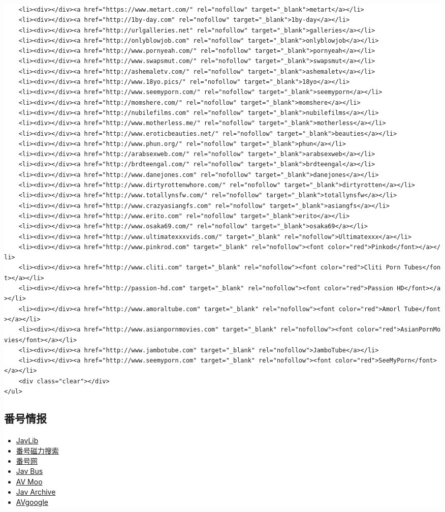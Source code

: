 		<li><div></div><a href="https://www.metart.com/" rel="nofollow" target="_blank">metart</a></li>
        <li><div></div><a href="http://1by-day.com" rel="nofollow" target="_blank">1by-day</a></li>
        <li><div></div><a href="http://urlgalleries.net" rel="nofollow" target="_blank">galleries</a></li>
        <li><div></div><a href="http://onlyblowjob.com" rel="nofollow" target="_blank">onlyblowjob</a></li>
        <li><div></div><a href="http://www.pornyeah.com/" rel="nofollow" target="_blank">pornyeah</a></li>
        <li><div></div><a href="http://www.swapsmut.com/" rel="nofollow" target="_blank">swapsmut</a></li>
        <li><div></div><a href="http://ashemaletv.com/" rel="nofollow" target="_blank">ashemaletv</a></li>
        <li><div></div><a href="http://www.18yo.pics/" rel="nofollow" target="_blank">18yo</a></li>
        <li><div></div><a href="http://www.seemyporn.com/" rel="nofollow" target="_blank">seemyporn</a></li>
        <li><div></div><a href="http://momshere.com/" rel="nofollow" target="_blank">momshere</a></li>
        <li><div></div><a href="http://nubilefilms.com" rel="nofollow" target="_blank">nubilefilms</a></li>
        <li><div></div><a href="http://www.motherless.me/" rel="nofollow" target="_blank">motherless</a></li>
        <li><div></div><a href="http://www.eroticbeauties.net/" rel="nofollow" target="_blank">beauties</a></li>
        <li><div></div><a href="http://www.phun.org/" rel="nofollow" target="_blank">phun</a></li>
        <li><div></div><a href="http://arabsexweb.com/" rel="nofollow" target="_blank">arabsexweb</a></li>
        <li><div></div><a href="http://brdteengal.com/" rel="nofollow" target="_blank">brdteengal</a></li>
        <li><div></div><a href="http://www.danejones.com" rel="nofollow" target="_blank">danejones</a></li>
        <li><div></div><a href="http://www.dirtyrottenwhore.com/" rel="nofollow" target="_blank">dirtyrotten</a></li>
        <li><div></div><a href="http://www.totallynsfw.com/" rel="nofollow" target="_blank">totallynsfw</a></li>
        <li><div></div><a href="http://www.crazyasiangfs.com" rel="nofollow" target="_blank">asiangfs</a></li>
        <li><div></div><a href="http://www.erito.com" rel="nofollow" target="_blank">erito</a></li>
        <li><div></div><a href="http://www.osaka69.com/" rel="nofollow" target="_blank">osaka69</a></li>
		<li><div></div><a href="http://www.ultimatexxxvids.com/" target="_blank" rel="nofollow">Ultimatexxx</a></li>
		<li><div></div><a href="http://www.pinkrod.com" target="_blank" rel="nofollow"><font color="red">Pinkod</font></a></li>
		<li><div></div><a href="http://www.cliti.com" target="_blank" rel="nofollow"><font color="red">Cliti Porn Tubes</font></a></li>
		<li><div></div><a href="http://passion-hd.com" target="_blank" rel="nofollow"><font color="red">Passion HD</font></a></li>
		<li><div></div><a href="http://www.amoraltube.com" target="_blank" rel="nofollow"><font color="red">Amorl Tube</font></a></li>
		<li><div></div><a href="http://www.asianpornmovies.com" target="_blank" rel="nofollow"><font color="red">AsianPornMovies</font></a></li>
		<li><div></div><a href="http://www.jambotube.com" target="_blank" rel="nofollow">JamboTube</a></li>
		<li><div></div><a href="http://www.seemyporn.com" target="_blank" rel="nofollow"><font color="red">SeeMyPorn</font></a></li>
        <div class="clear"></div>
    </ul>
</div>

<div class="web">
	<div class="web_class">
    	<div class="web_class_title">
        	<h2>番号情报</h2>
        </div>
    </div>
	<ul class="web_list">
    	<li><div></div><a href="http://jav11b.com/cn/" rel="nofollow" target="_blank">JavLib</a></li>
        <li><div></div><a href="https://cn.torrentkitty.tv/search/" rel="nofollow" target="_blank">番号磁力搜索</a></li>
        <li><div></div><a href="http://www.fanhao5.com/" rel="nofollow" target="_blank">番号网</a></li>
        <li><div></div><a  class="red" href="https://www.javbus5.com/" rel="nofollow" target="_blank">Jav Bus </a></li>
        <li><div></div><a  class="red" href="https://avmo.pw/cn" rel="nofollow" target="_blank">AV Moo</a></li>
        <li><div></div><a href="http://javarchive.com/" rel="nofollow" target="_blank">Jav Archive</a></li>
        <li><div></div><a href="http://avgoogle.net/" rel="nofollow" target="_blank">AVgoogle</a></li>
